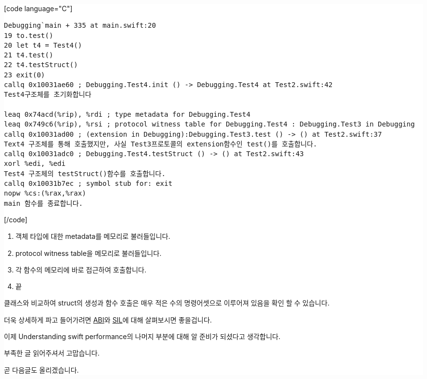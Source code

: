 [code language="C"]
<pre>Debugging`main + 335 at main.swift:20
19 to.test()
20 let t4 = Test4()
21 t4.test()
22 t4.testStruct()
23 exit(0)
callq 0x10031ae60 ; Debugging.Test4.init () -> Debugging.Test4 at Test2.swift:42
Test4구조체를 초기화합니다

leaq 0x74acd(%rip), %rdi ; type metadata for Debugging.Test4
leaq 0x749c6(%rip), %rsi ; protocol witness table for Debugging.Test4 : Debugging.Test3 in Debugging
callq 0x10031ad00 ; (extension in Debugging):Debugging.Test3.test () -> () at Test2.swift:37
Text4 구조체를 통해 호출했지만, 사실 Test3프로토콜의 extension함수인 test()를 호출합니다.
callq 0x10031adc0 ; Debugging.Test4.testStruct () -> () at Test2.swift:43
xorl %edi, %edi
Test4 구조체의 testStruct()함수를 호출합니다.
callq 0x10031b7ec ; symbol stub for: exit
nopw %cs:(%rax,%rax)
main 함수를 종료합니다.</pre>
[/code]




    
  1. 객체 타입에 대한 metadata를 메모리로 불러들입니다.

    
  2. protocol witness table을 메모리로 불러들입니다.

    
  3. 각 함수의 메모리에 바로 접근하여 호출합니다.

    
  4. 끝





클래스와 비교하여 struct의 생성과 함수 호출은 매우 적은 수의 명령어셋으로 이루어져 있음을 확인 할 수 있습니다.

더욱 상세하게 파고 들어가려면 [ABI](https://github.com/apple/swift/blob/master/docs/ABI.rst#the-swift-abi)와 [SIL](http://llvm.org/devmtg/2015-10/slides/GroffLattner-SILHighLevelIR.pdf)에 대해 살펴보시면 좋을겁니다.

이제 Understanding swift performance의 나머지 부분에 대해 알 준비가 되셨다고 생각합니다.

부족한 글 읽어주셔서 고맙습니다.

곧 다음글도 올리겠습니다.


